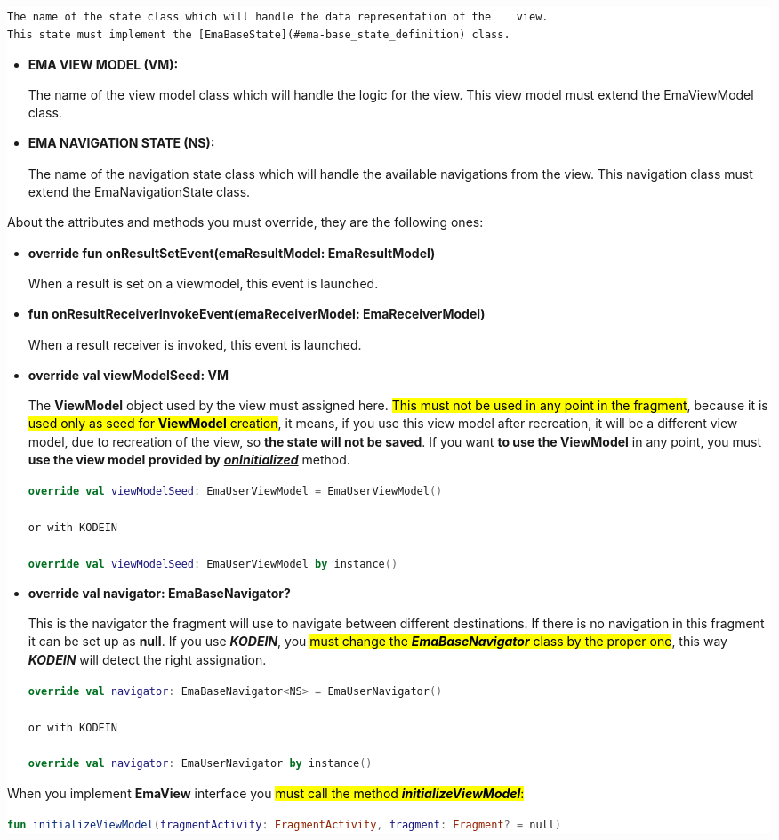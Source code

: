 	The name of the state class which will handle the data representation of the 	view.
	This state must implement the [EmaBaseState](#ema-base_state_definition) class.

* **EMA VIEW MODEL (VM):**

	The name of the  view model class which will handle the logic for the view.
	This view model must extend the [EmaViewModel](#ema-view_model_definition) class.

* **EMA NAVIGATION STATE (NS):**

	The name of the navigation state class which will handle the available navigations from the view.
	This navigation class must extend the [EmaNavigationState](#ema-navigation_state_definition) class.
	

About the attributes and methods you must override, they are the following ones:

* **override fun onResultSetEvent(emaResultModel: EmaResultModel)**

	When a result is set on a viewmodel, this event is launched.

* **fun onResultReceiverInvokeEvent(emaReceiverModel: EmaReceiverModel)**

	When a result receiver is invoked, this event is launched.

* **override val viewModelSeed: VM** 

	The **ViewModel** object used by the view must assigned here.
	<mark>This must not be used in any point in the fragment</mark>, because it is <mark>used only as seed for **ViewModel** creation</mark>, it means, if you use this view model after recreation, it will be a different view model, due to recreation of the view, so **the state will not be saved**. If you want **to use the ViewModel** in any point, you must **use the view model provided by** ***[onInitialized](#ema-viewmodel-initalized)*** method.
	
	~~~kotlin
    override val viewModelSeed: EmaUserViewModel = EmaUserViewModel()
    
    or with KODEIN
    
    override val viewModelSeed: EmaUserViewModel by instance()
    ~~~
    
* **override val navigator: EmaBaseNavigator<NS>?** 

	This is the navigator the fragment will use to navigate between different destinations. If there is no navigation in this fragment it can be set up as **null**. If you use ***KODEIN***, you <mark>must change the ***EmaBaseNavigator<NS>*** class by the proper one</mark>, this way ***KODEIN*** will detect the right assignation.
	
	~~~kotlin
    override val navigator: EmaBaseNavigator<NS> = EmaUserNavigator()
    
    or with KODEIN
    
    override val navigator: EmaUserNavigator by instance()
	~~~
	



When you implement **EmaView** interface you <mark>must call the method ***initializeViewModel***:
	
~~~kotlin
fun initializeViewModel(fragmentActivity: FragmentActivity, fragment: Fragment? = null)
~~~
	